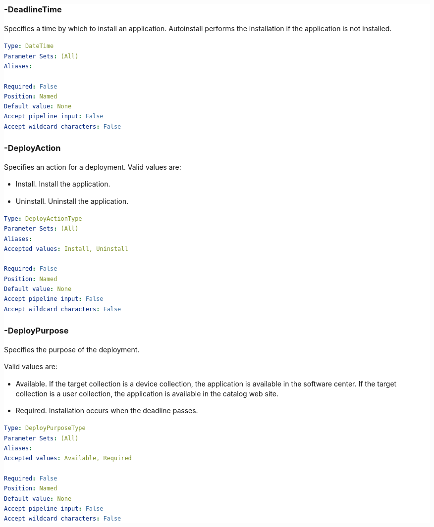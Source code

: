 ### -DeadlineTime
Specifies a time by which to install an application.
Autoinstall performs the installation if the application is not installed.

```yaml
Type: DateTime
Parameter Sets: (All)
Aliases: 

Required: False
Position: Named
Default value: None
Accept pipeline input: False
Accept wildcard characters: False
```

### -DeployAction
Specifies an action for a deployment.
Valid values are:

- Install.
Install the application.
 
- Uninstall.
Uninstall the application.

```yaml
Type: DeployActionType
Parameter Sets: (All)
Aliases: 
Accepted values: Install, Uninstall

Required: False
Position: Named
Default value: None
Accept pipeline input: False
Accept wildcard characters: False
```

### -DeployPurpose
Specifies the purpose of the deployment.

Valid values are:

- Available.
If the target collection is a device collection, the application is available in the software center.
If the target collection is a user collection, the application is available in the catalog web site.
 
- Required.
Installation occurs when the deadline passes.

```yaml
Type: DeployPurposeType
Parameter Sets: (All)
Aliases: 
Accepted values: Available, Required

Required: False
Position: Named
Default value: None
Accept pipeline input: False
Accept wildcard characters: False
```
